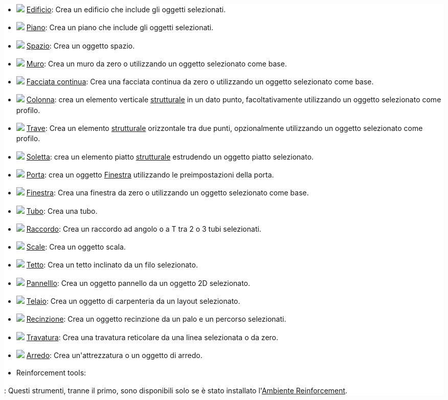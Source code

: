 - ![](/images/Arch_Building.svg) [Edificio](/Arch_Building/it "Arch Building/it"): Crea un edificio che include gli oggetti selezionati.

- ![](/images/Arch_Floor.svg) [Piano](/Arch_Floor/it "Arch Floor/it"): Crea un piano che include gli oggetti selezionati.

- ![](/images/Arch_Space.svg) [Spazio](/Arch_Space/it "Arch Space/it"): Crea un oggetto spazio.

- ![](/images/Arch_Wall.svg) [Muro](/Arch_Wall/it "Arch Wall/it"): Crea un muro da zero o utilizzando un oggetto selezionato come base.

- ![](/images/Arch_CurtainWall.svg) [Facciata continua](/Arch_CurtainWall/it "Arch CurtainWall/it"): Crea una facciata continua da zero o utilizzando un oggetto selezionato come base.

- ![](/images/BIM_Column.svg) [Colonna](/index.php?title=BIM_Column/it&action=edit&redlink=1 "BIM Column/it (page does not exist)"): crea un elemento verticale [strutturale](/Arch_Structure/it "Arch Structure/it") in un dato punto, facoltativamente utilizzando un oggetto selezionato come profilo.

- ![](/images/BIM_Beam.svg) [Trave](/index.php?title=BIM_Beam/it&action=edit&redlink=1 "BIM Beam/it (page does not exist)"): Crea un elemento [strutturale](/Arch_Structure/it "Arch Structure/it") orizzontale tra due punti, opzionalmente utilizzando un oggetto selezionato come profilo.

- ![](/images/BIM_Slab.svg) [Soletta](/index.php?title=BIM_Slab/it&action=edit&redlink=1 "BIM Slab/it (page does not exist)"): crea un elemento piatto [strutturale](/Arch_Structure/it "Arch Structure/it") estrudendo un oggetto piatto selezionato.

- ![](/images/BIM_Door.svg) [Porta](/BIM_Door/it "BIM Door/it"): crea un oggetto [Finestra](/Arch_Window/it "Arch Window/it") utilizzando le preimpostazioni della porta.

- ![](/images/Arch_Window.svg) [Finestra](/Arch_Window/it "Arch Window/it"): Crea una finestra da zero o utilizzando un oggetto selezionato come base.

- ![](/images/Arch_Pipe.svg) [Tubo](/Arch_Pipe/it "Arch Pipe/it"): Crea una tubo.

- ![](/images/Arch_PipeConnector.svg) [Raccordo](/Arch_PipeConnector/it "Arch PipeConnector/it"): Crea un raccordo ad angolo o a T tra 2 o 3 tubi selezionati.

- ![](/images/Arch_Stairs.svg) [Scale](/Arch_Stairs/it "Arch Stairs/it"): Crea un oggetto scala.

- ![](/images/Arch_Roof.svg) [Tetto](/Arch_Roof/it "Arch Roof/it"): Crea un tetto inclinato da un filo selezionato.

- ![](/images/Arch_Panel.svg) [Pannelllo](/Arch_Panel/it "Arch Panel/it"): Crea un oggetto pannello da un oggetto 2D selezionato.

- ![](/images/Arch_Frame.svg) [Telaio](/Arch_Frame/it "Arch Frame/it"): Crea un oggetto di carpenteria da un layout selezionato.

- ![](/images/Arch_Fence.svg) [Recinzione](/Arch_Fence/it "Arch Fence/it"): Crea un oggetto recinzione da un palo e un percorso selezionati.

- ![](/images/Arch_Truss.svg) [Travatura](/Arch_Truss/it "Arch Truss/it"): Crea una travatura reticolare da una linea selezionata o da zero.

- ![](/images/Arch_Equipment.svg) [Arredo](/Arch_Equipment/it "Arch Equipment/it"): Crea un'attrezzatura o un oggetto di arredo.

- Reinforcement tools:

: Questi strumenti, tranne il primo, sono disponibili solo se è stato installato l'[Ambiente Reinforcement](/Reinforcement_Workbench/it "Reinforcement Workbench/it").
